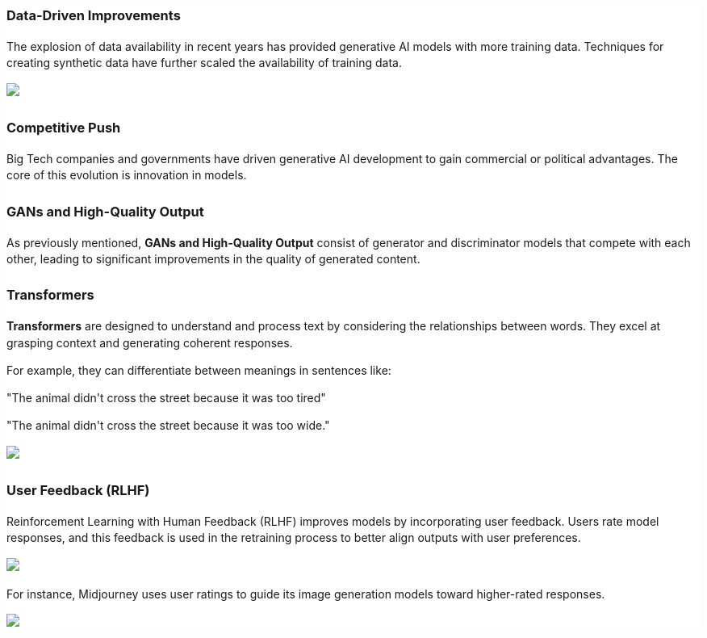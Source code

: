 ### Data-Driven Improvements

The explosion of data availability in recent years has provided generative AI models with more training data. Techniques for creating synthetic data have further scaled the availability of training data.

<div class="img-center"> 

![](/img/docs/gen-ai-data-drive-improvements.png)

</div>

### Competitive Push

Big Tech companies and governments have driven generative AI development to gain commercial or political advantages. The core of this evolution is innovation in models.

### GANs and High-Quality Output

As previously mentioned, **GANs and High-Quality Output** consist of generator and discriminator models that compete with each other, leading to significant improvements in the quality of generated content.

### Transformers 

**Transformers** are designed to understand and process text by considering the relationships between words. They excel at grasping context and generating coherent responses. 

For example, they can differentiate between meanings in sentences like:

"The animal didn't cross the street because it was too tired"

"The animal didn't cross the street because it was too wide."

<div class="img-center"> 

![](/img/docs/gen-ai-transformers-basicss.png)

</div>

### User Feedback (RLHF)

Reinforcement Learning with Human Feedback (RLHF) improves models by incorporating user feedback. Users rate model responses, and this feedback is used in the retraining process to better align outputs with user preferences. 

<div class="img-center"> 

![](/img/docs/gen-ai-using-feedback.png)

</div>


For instance, Midjourney uses user ratings to guide its image generation models toward higher-rated responses.

<div class="img-center"> 

![](/img/docs/gen-ai-moidjourney.png)

</div>